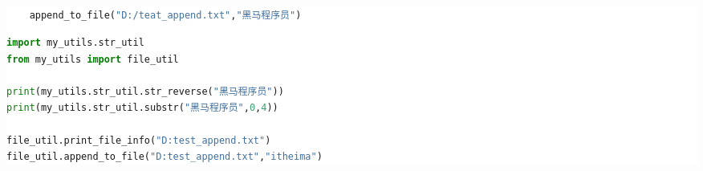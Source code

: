 ```python
    append_to_file("D:/teat_append.txt","黑马程序员")
```



```python
import my_utils.str_util
from my_utils import file_util

print(my_utils.str_util.str_reverse("黑马程序员"))
print(my_utils.str_util.substr("黑马程序员",0,4))

file_util.print_file_info("D:test_append.txt")
file_util.append_to_file("D:test_append.txt","itheima")
```

